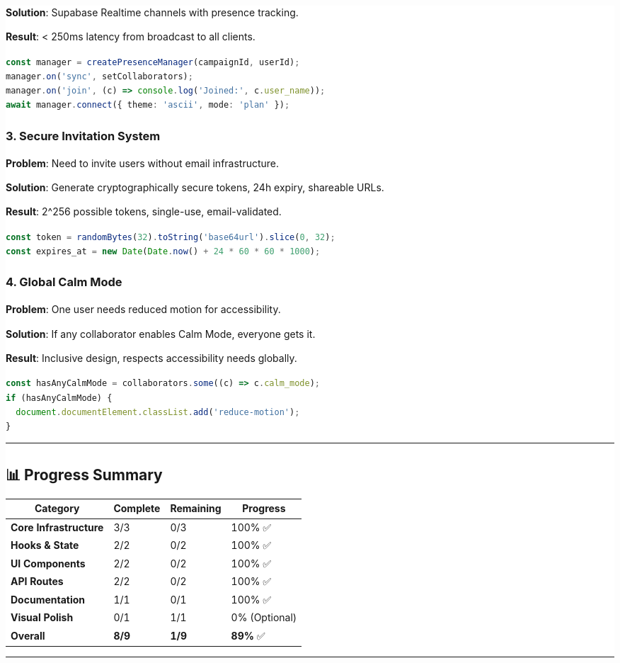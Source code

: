 **Solution**: Supabase Realtime channels with presence tracking.

**Result**: < 250ms latency from broadcast to all clients.

```typescript
const manager = createPresenceManager(campaignId, userId);
manager.on('sync', setCollaborators);
manager.on('join', (c) => console.log('Joined:', c.user_name));
await manager.connect({ theme: 'ascii', mode: 'plan' });
```

### 3. Secure Invitation System

**Problem**: Need to invite users without email infrastructure.

**Solution**: Generate cryptographically secure tokens, 24h expiry, shareable URLs.

**Result**: 2^256 possible tokens, single-use, email-validated.

```typescript
const token = randomBytes(32).toString('base64url').slice(0, 32);
const expires_at = new Date(Date.now() + 24 * 60 * 60 * 1000);
```

### 4. Global Calm Mode

**Problem**: One user needs reduced motion for accessibility.

**Solution**: If any collaborator enables Calm Mode, everyone gets it.

**Result**: Inclusive design, respects accessibility needs globally.

```typescript
const hasAnyCalmMode = collaborators.some((c) => c.calm_mode);
if (hasAnyCalmMode) {
  document.documentElement.classList.add('reduce-motion');
}
```

---

## 📊 Progress Summary

| Category | Complete | Remaining | Progress |
|----------|----------|-----------|----------|
| **Core Infrastructure** | 3/3 | 0/3 | 100% ✅ |
| **Hooks & State** | 2/2 | 0/2 | 100% ✅ |
| **UI Components** | 2/2 | 0/2 | 100% ✅ |
| **API Routes** | 2/2 | 0/2 | 100% ✅ |
| **Documentation** | 1/1 | 0/1 | 100% ✅ |
| **Visual Polish** | 0/1 | 1/1 | 0% (Optional) |
| **Overall** | **8/9** | **1/9** | **89%** ✅ |

---